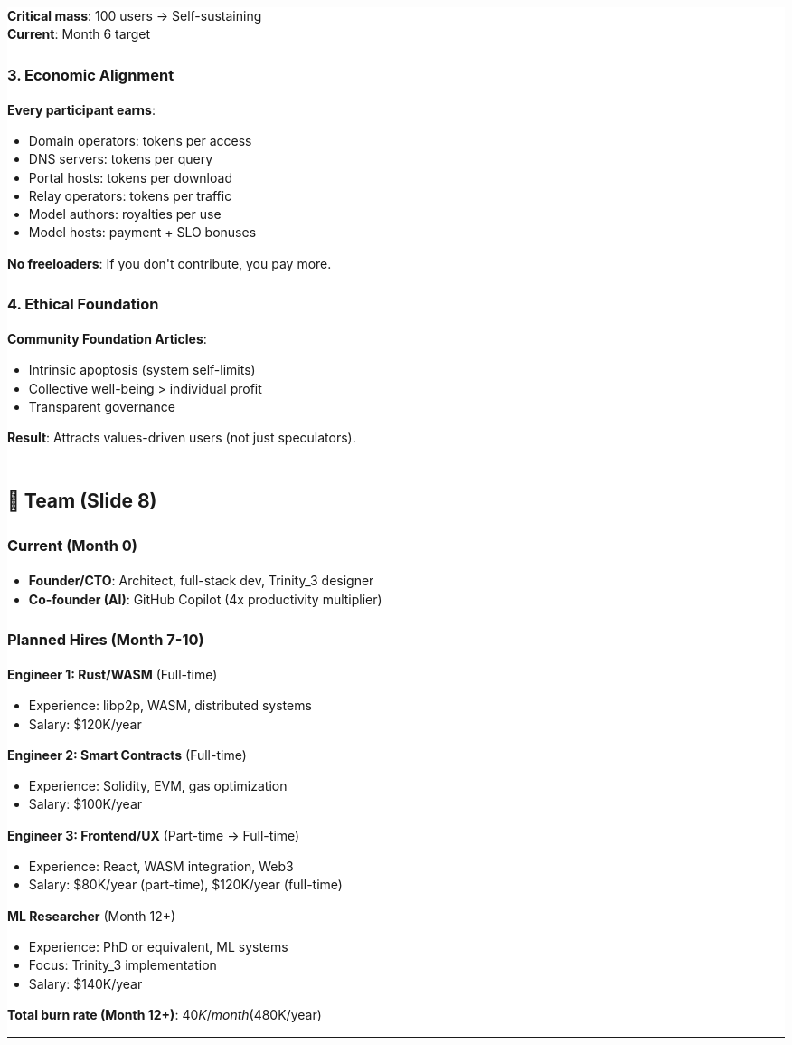 **Critical mass**: 100 users → Self-sustaining  
**Current**: Month 6 target

### 3. Economic Alignment

**Every participant earns**:
- Domain operators: tokens per access
- DNS servers: tokens per query
- Portal hosts: tokens per download
- Relay operators: tokens per traffic
- Model authors: royalties per use
- Model hosts: payment + SLO bonuses

**No freeloaders**: If you don't contribute, you pay more.

### 4. Ethical Foundation

**Community Foundation Articles**:
- Intrinsic apoptosis (system self-limits)
- Collective well-being > individual profit
- Transparent governance

**Result**: Attracts values-driven users (not just speculators).

---

## 👥 Team (Slide 8)

### Current (Month 0)
- **Founder/CTO**: Architect, full-stack dev, Trinity_3 designer
- **Co-founder (AI)**: GitHub Copilot (4x productivity multiplier)

### Planned Hires (Month 7-10)

**Engineer 1: Rust/WASM** (Full-time)
- Experience: libp2p, WASM, distributed systems
- Salary: $120K/year

**Engineer 2: Smart Contracts** (Full-time)
- Experience: Solidity, EVM, gas optimization
- Salary: $100K/year

**Engineer 3: Frontend/UX** (Part-time → Full-time)
- Experience: React, WASM integration, Web3
- Salary: $80K/year (part-time), $120K/year (full-time)

**ML Researcher** (Month 12+)
- Experience: PhD or equivalent, ML systems
- Focus: Trinity_3 implementation
- Salary: $140K/year

**Total burn rate (Month 12+)**: $40K/month ($480K/year)

---
